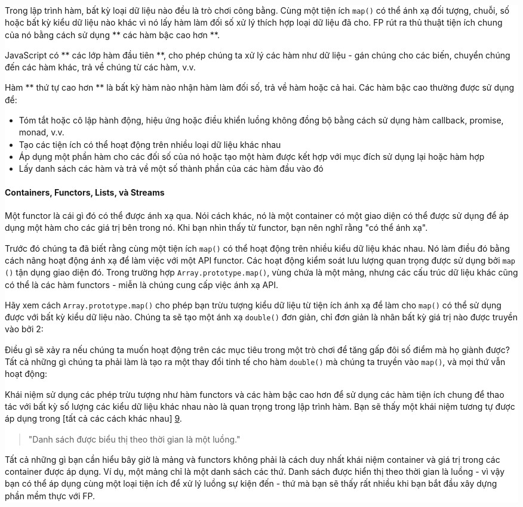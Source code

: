 Trong lập trình hàm, bất kỳ loại dữ liệu nào đều là trò chơi công bằng. Cùng một tiện ích `map()` có thể ánh xạ đối tượng, chuỗi, số 
hoặc bất kỳ kiểu dữ liệu nào khác vì nó lấy hàm làm đối số xử lý thích hợp loại dữ liệu đã cho. FP rút ra thủ thuật tiện ích chung của nó 
bằng cách sử dụng ** các hàm bậc cao hơn **.

JavaScript có ** các lớp hàm đầu tiên **, cho phép chúng ta xử lý các hàm như dữ liệu - gán chúng cho các biến, chuyển chúng đến các hàm 
khác, trả về chúng từ các hàm, v.v.

Hàm ** thứ tự cao hơn ** là bất kỳ hàm nào nhận hàm làm đối số, trả về hàm hoặc cả hai. Các hàm bậc cao thường được sử dụng để:

* Tóm tắt hoặc cô lập hành động, hiệu ứng hoặc điều khiển luồng không đồng bộ bằng cách sử dụng hàm callback, promise, monad, v.v.
* Tạo các tiện ích có thể hoạt động trên nhiều loại dữ liệu khác nhau
* Áp dụng một phần hàm cho các đối số của nó hoặc tạo một hàm được kết hợp với mục đích sử dụng lại hoặc hàm hợp
* Lấy danh sách các hàm và trả về một số thành phần của các hàm đầu vào đó

#### Containers, Functors, Lists, và Streams

Một functor là cái gì đó có thể được ánh xạ qua. Nói cách khác, nó là một container có một giao diện có thể được sử dụng để áp dụng một 
hàm cho các giá trị bên trong nó. Khi bạn nhìn thấy từ functor, bạn nên nghĩ rằng "có thể ánh xạ".

Trước đó chúng ta đã biết rằng cùng một tiện ích `map()` có thể hoạt động trên nhiều kiểu dữ liệu khác nhau. Nó làm điều đó bằng cách 
nâng hoạt động ánh xạ để làm việc với một API functor. Các hoạt động kiểm soát lưu lượng quan trọng được sử dụng bởi `map()` tận dụng 
giao diện đó. Trong trường hợp `Array.prototype.map()`, vùng chứa là một mảng, nhưng các cấu trúc dữ liệu khác cũng có thể là các hàm 
functors - miễn là chúng cung cấp việc ánh xạ API.

Hãy xem cách `Array.prototype.map()` cho phép bạn trừu tượng kiểu dữ liệu từ tiện ích ánh xạ để làm cho `map()` có thể sử dụng được với 
bất kỳ kiểu dữ liệu nào. Chúng ta sẽ tạo một ánh xạ `double()` đơn giản, chỉ đơn giản là nhân bất kỳ giá trị nào được truyền vào bởi 2:

Điều gì sẽ xảy ra nếu chúng ta muốn hoạt động trên các mục tiêu trong một trò chơi để tăng gấp đôi số điểm mà họ giành được? Tất cả những 
gì chúng ta phải làm là tạo ra một thay đổi tinh tế cho hàm `double()` mà chúng ta truyền vào `map()`, và mọi thứ vẫn hoạt động:

Khái niệm sử dụng các phép trừu tượng như hàm functors và các hàm bậc cao hơn để sử dụng các hàm tiện ích chung để thao tác với bất kỳ số 
lượng các kiểu dữ liệu khác nhau nào là quan trọng trong lập trình hàm. Bạn sẽ thấy một khái niệm tương tự được áp dụng trong [tất cả các 
cách khác nhau] [9].

> "Danh sách được biểu thị theo thời gian là một luồng."

Tất cả những gì bạn cần hiểu bây giờ là mảng và functors không phải là cách duy nhất khái niệm container và giá trị trong các container 
được áp dụng. Ví dụ, một mảng chỉ là một danh sách các thứ. Danh sách được hiển thị theo thời gian là luồng - vì vậy bạn có thể áp dụng 
cùng một loại tiện ích để xử lý luồng sự kiện đến - thứ mà bạn sẽ thấy rất nhiều khi bạn bắt đầu xây dựng phần mềm thực với FP.


[1]: https://cdn-images-1.medium.com/max/1600/1*1OxglOpkZHLITbIKEVCy2g.jpeg
[2]: https://medium.com/javascript-scene/master-the-javascript-interview-what-is-a-pure-function-d1c076bec976
[3]: https://medium.com/javascript-scene/master-the-javascript-interview-what-is-function-composition-20dfb109a1a0
[4]: https://medium.com/javascript-scene/10-tips-for-better-redux-architecture-69250425af44
[5]: https://medium.com/javascript-scene/the-dao-of-immutability-9f91a70c88cd
[6]: https://github.com/facebook/immutable-js
[7]: https://github.com/swannodette/mori
[8]: https://en.wikipedia.org/wiki/Monad_%28functional_programming%29
[9]: https://github.com/fantasyland/fantasy-land
[10]: http://ericelliottjs.com/product/lifetime-access-pass/
[11]: https://cdn-images-1.medium.com/max/1600/1*3njisYUeHOdyLCGZ8czt_w.jpeg